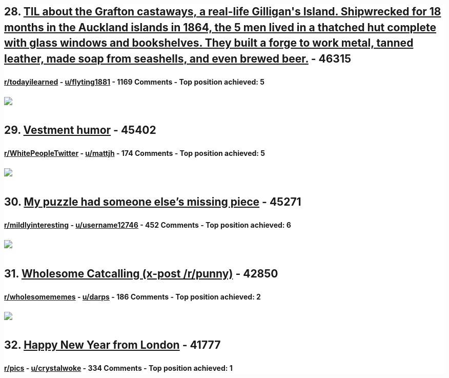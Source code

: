 ## 28. [TIL about the Grafton castaways, a real-life Gilligan's Island. Shipwrecked for 18 months in the Auckland islands in 1864, the 5 men lived in a thatched hut complete with glass windows and bookshelves. They built a forge to work metal, tanned leather, made soap from seashells, and even brewed beer.](http://reddit.com/r/todayilearned/comments/ab8opr/til_about_the_grafton_castaways_a_reallife/) - 46315
#### [r/todayilearned](http://reddit.com/r/todayilearned) - [u/flyting1881](http://reddit.com/u/flyting1881) - 1169 Comments - Top position achieved: 5

<a href="https://en.wikipedia.org/wiki/Grafton_(ship)"><img src="https://b.thumbs.redditmedia.com/dUh7Ei9TKs6X1VMY-4R0yKBnfM-IavkLl3Ew1BTOGsk.jpg"></img></a>

## 29. [Vestment humor](http://reddit.com/r/WhitePeopleTwitter/comments/aba325/vestment_humor/) - 45402
#### [r/WhitePeopleTwitter](http://reddit.com/r/WhitePeopleTwitter) - [u/mattjh](http://reddit.com/u/mattjh) - 174 Comments - Top position achieved: 5

<a href="https://i.imgur.com/K9CoXYR.jpg"><img src="https://a.thumbs.redditmedia.com/X7rPSCbn1QY-GNxkZsE-go-0z25q0-UnNEhOk62WG74.jpg"></img></a>

## 30. [My puzzle had someone else’s missing piece](http://reddit.com/r/mildlyinteresting/comments/ab7o8n/my_puzzle_had_someone_elses_missing_piece/) - 45271
#### [r/mildlyinteresting](http://reddit.com/r/mildlyinteresting) - [u/username12746](http://reddit.com/u/username12746) - 452 Comments - Top position achieved: 6

<a href="https://i.redd.it/5gh4nbb8lm721.jpg"><img src="https://b.thumbs.redditmedia.com/H4gNehWdVDaYCt7Ix_bozPJg1rgdCFOG7oRbKG7GXtE.jpg"></img></a>

## 31. [Wholesome Catcalling (x-post /r/punny)](http://reddit.com/r/wholesomememes/comments/ab6n4r/wholesome_catcalling_xpost_rpunny/) - 42850
#### [r/wholesomememes](http://reddit.com/r/wholesomememes) - [u/darps](http://reddit.com/u/darps) - 186 Comments - Top position achieved: 2

<a href="https://i.redd.it/mcdltrboqg721.jpg"><img src="https://a.thumbs.redditmedia.com/J1XAyneiDm2v_9TFv0XcSQEh1Ge9AtNV29ACbX_QLb4.jpg"></img></a>

## 32. [Happy New Year from London](http://reddit.com/r/pics/comments/abdad3/happy_new_year_from_london/) - 41777
#### [r/pics](http://reddit.com/r/pics) - [u/crystalwoke](http://reddit.com/u/crystalwoke) - 334 Comments - Top position achieved: 1
